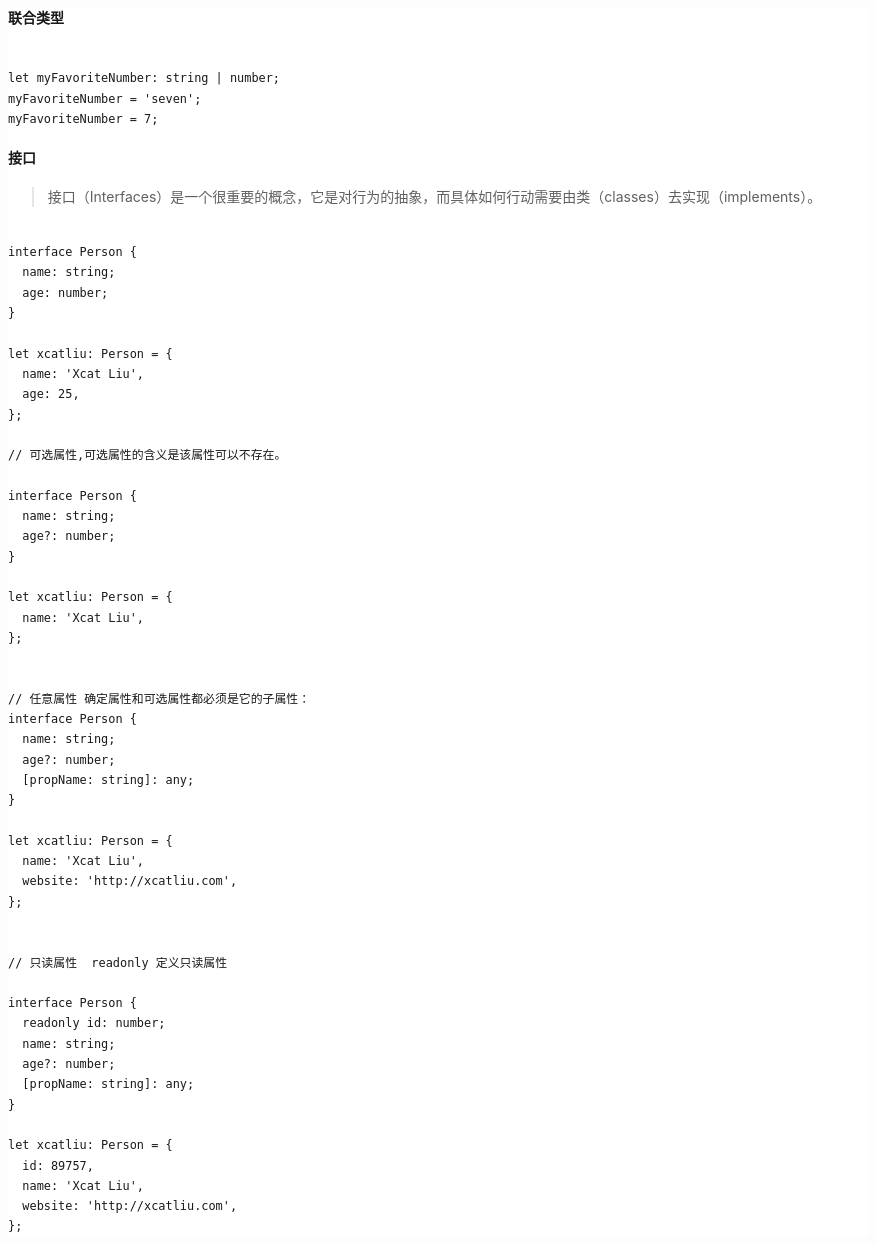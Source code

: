 #### 联合类型

```

let myFavoriteNumber: string | number;
myFavoriteNumber = 'seven';
myFavoriteNumber = 7;

```


#### 接口

> 接口（Interfaces）是一个很重要的概念，它是对行为的抽象，而具体如何行动需要由类（classes）去实现（implements）。

```

interface Person {
  name: string;
  age: number;
}

let xcatliu: Person = {
  name: 'Xcat Liu',
  age: 25,
};

// 可选属性,可选属性的含义是该属性可以不存在。

interface Person {
  name: string;
  age?: number;
}

let xcatliu: Person = {
  name: 'Xcat Liu',
};


// 任意属性 确定属性和可选属性都必须是它的子属性：
interface Person {
  name: string;
  age?: number;
  [propName: string]: any;
}

let xcatliu: Person = {
  name: 'Xcat Liu',
  website: 'http://xcatliu.com',
};


// 只读属性  readonly 定义只读属性

interface Person {
  readonly id: number;
  name: string;
  age?: number;
  [propName: string]: any;
}

let xcatliu: Person = {
  id: 89757,
  name: 'Xcat Liu',
  website: 'http://xcatliu.com',
};
```

  [index: number]: number;
